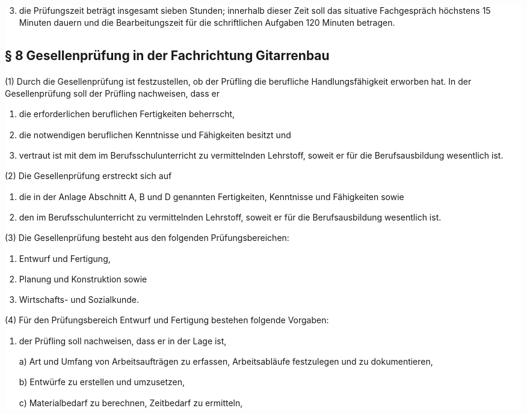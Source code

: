
3.  die Prüfungszeit beträgt insgesamt sieben Stunden; innerhalb dieser
    Zeit soll das situative Fachgespräch höchstens 15 Minuten dauern und
    die Bearbeitungszeit für die schriftlichen Aufgaben 120 Minuten
    betragen.





## § 8 Gesellenprüfung in der Fachrichtung Gitarrenbau

(1) Durch die Gesellenprüfung ist festzustellen, ob der Prüfling die
berufliche Handlungsfähigkeit erworben hat. In der Gesellenprüfung
soll der Prüfling nachweisen, dass er

1.  die erforderlichen beruflichen Fertigkeiten beherrscht,


2.  die notwendigen beruflichen Kenntnisse und Fähigkeiten besitzt und


3.  vertraut ist mit dem im Berufsschulunterricht zu vermittelnden
    Lehrstoff, soweit er für die Berufsausbildung wesentlich ist.




(2) Die Gesellenprüfung erstreckt sich auf

1.  die in der Anlage Abschnitt A, B und D genannten Fertigkeiten,
    Kenntnisse und Fähigkeiten sowie


2.  den im Berufsschulunterricht zu vermittelnden Lehrstoff, soweit er für
    die Berufsausbildung wesentlich ist.




(3) Die Gesellenprüfung besteht aus den folgenden Prüfungsbereichen:

1.  Entwurf und Fertigung,


2.  Planung und Konstruktion sowie


3.  Wirtschafts- und Sozialkunde.




(4) Für den Prüfungsbereich Entwurf und Fertigung bestehen folgende
Vorgaben:

1.  der Prüfling soll nachweisen, dass er in der Lage ist,

    a)  Art und Umfang von Arbeitsaufträgen zu erfassen, Arbeitsabläufe
        festzulegen und zu dokumentieren,


    b)  Entwürfe zu erstellen und umzusetzen,


    c)  Materialbedarf zu berechnen, Zeitbedarf zu ermitteln,

